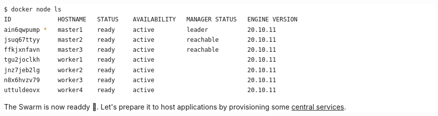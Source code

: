 ```bash
$ docker node ls
ID             HOSTNAME   STATUS    AVAILABILITY   MANAGER STATUS   ENGINE VERSION
ain6qwpump *   master1    ready     active         leader           20.10.11
jsuq67ttyy     master2    ready     active         reachable        20.10.11
ffkjxnfavn     master3    ready     active         reachable        20.10.11
tgu2joclkh     worker1    ready     active                          20.10.11
jnz7jeb2lg     worker2    ready     active                          20.10.11
n8x6hvzv79     worker3    ready     active                          20.10.11
uttuldeovx     worker4    ready     active                          20.10.11
```

The Swarm is now readdy 🚀. Let's prepare it to host applications by provisioning some [central services](./services.md).

